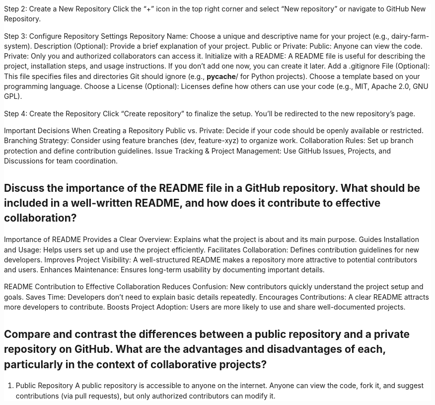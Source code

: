 Step 2: Create a New Repository
Click the “+” icon in the top right corner and select “New repository” or navigate to GitHub New Repository.

Step 3: Configure Repository Settings
Repository Name: Choose a unique and descriptive name for your project (e.g., dairy-farm-system).
Description (Optional): Provide a brief explanation of your project.
Public or Private:
Public: Anyone can view the code.
Private: Only you and authorized collaborators can access it.
Initialize with a README:
A README file is useful for describing the project, installation steps, and usage instructions.
If you don’t add one now, you can create it later.
Add a .gitignore File (Optional):
This file specifies files and directories Git should ignore (e.g., __pycache__/ for Python projects).
Choose a template based on your programming language.
Choose a License (Optional):
Licenses define how others can use your code (e.g., MIT, Apache 2.0, GNU GPL).

Step 4: Create the Repository
Click “Create repository” to finalize the setup.
You’ll be redirected to the new repository’s page.

Important Decisions When Creating a Repository
Public vs. Private: Decide if your code should be openly available or restricted.
Branching Strategy: Consider using feature branches (dev, feature-xyz) to organize work.
Collaboration Rules: Set up branch protection and define contribution guidelines.
Issue Tracking & Project Management: Use GitHub Issues, Projects, and Discussions for team coordination.

## Discuss the importance of the README file in a GitHub repository. What should be included in a well-written README, and how does it contribute to effective collaboration?
Importance of README 
Provides a Clear Overview: Explains what the project is about and its main purpose.
Guides Installation and Usage: Helps users set up and use the project efficiently.
Facilitates Collaboration: Defines contribution guidelines for new developers.
Improves Project Visibility: A well-structured README makes a repository more attractive to potential contributors and users.
Enhances Maintenance: Ensures long-term usability by documenting important details.

 README Contribution to Effective Collaboration
 Reduces Confusion: New contributors quickly understand the project setup and goals.
 Saves Time: Developers don’t need to explain basic details repeatedly.
 Encourages Contributions: A clear README attracts more developers to contribute.
 Boosts Project Adoption: Users are more likely to use and share well-documented projects.

## Compare and contrast the differences between a public repository and a private repository on GitHub. What are the advantages and disadvantages of each, particularly in the context of collaborative projects?
1. Public Repository
A public repository is accessible to anyone on the internet. Anyone can view the code, fork it, and suggest contributions (via pull requests), but only authorized contributors can modify it.
